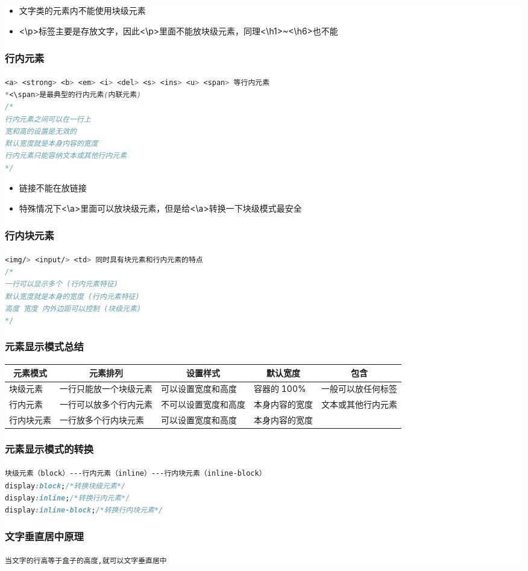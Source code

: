 - 文字类的元素内不能使用块级元素

- <\p>标签主要是存放文字，因此<\p>里面不能放块级元素，同理<\h1>~<\h6>也不能

### 行内元素

```css
<a> <strong> <b> <em> <i> <del> <s> <ins> <u> <span> 等行内元素
*<\span>是最典型的行内元素(内联元素)
/*
行内元素之间可以在一行上
宽和高的设置是无效的
默认宽度就是本身内容的宽度
行内元素只能容纳文本或其他行内元素
*/
```

- 链接不能在放链接

- 特殊情况下<\a>里面可以放块级元素，但是给<\a>转换一下块级模式最安全

### 行内块元素

```css
<img/> <input/> <td> 同时具有块元素和行内元素的特点
/*
一行可以显示多个 (行内元素特征)
默认宽度就是本身的宽度 (行内元素特征)
高度 宽度 内外边距可以控制 (块级元素)
*/
```

### 元素显示模式总结

| 元素模式   | 元素排列               | 设置样式             | 默认宽度       | 包含               |
| ---------- | ---------------------- | -------------------- | -------------- | ------------------ |
| 块级元素   | 一行只能放一个块级元素 | 可以设置宽度和高度   | 容器的 100%    | 一般可以放任何标签 |
| 行内元素   | 一行可以放多个行内元素 | 不可以设置宽度和高度 | 本身内容的宽度 | 文本或其他行内元素 |
| 行内块元素 | 一行放多个行内块元素   | 可以设置宽度和高度   | 本身内容的宽度 |                    |

### 元素显示模式的转换

```css
块级元素（block）---行内元素（inline）---行内块元素（inline-block）
display:block;/*转换块级元素*/
display:inline;/*转换行内元素*/
display:inline-block;/*转换行内块元素*/
```

### 文字垂直居中原理

```
当文字的行高等于盒子的高度,就可以文字垂直居中
```
